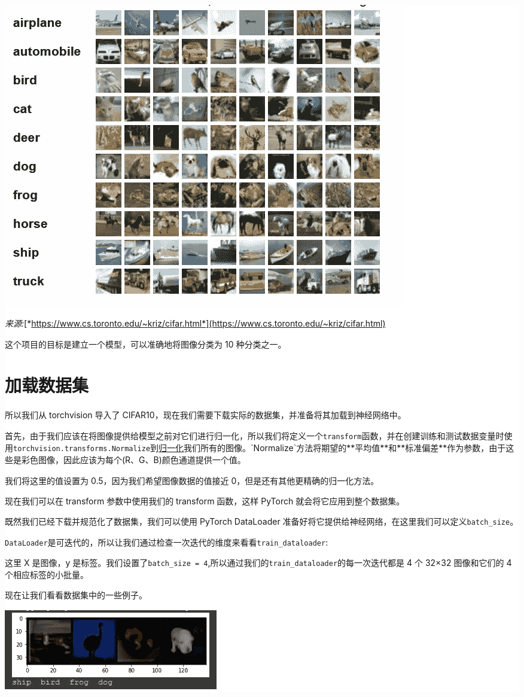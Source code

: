 ![](img/67d7ffdab4a5700cfb124476baeb0ee0.png)

*来源:*[*https://www.cs.toronto.edu/~kriz/cifar.html*](https://www.cs.toronto.edu/~kriz/cifar.html)

这个项目的目标是建立一个模型，可以准确地将图像分类为 10 种分类之一。

# 加载数据集

所以我们从 torchvision 导入了 CIFAR10，现在我们需要下载实际的数据集，并准备将其加载到神经网络中。

首先，由于我们应该在将图像提供给模型之前对它们进行归一化，所以我们将定义一个`transform`函数，并在创建训练和测试数据变量时使用`torchvision.transforms.Normalize`到[归一化](https://en.wikipedia.org/wiki/Normalization_(image_processing))我们所有的图像。`Normalize`方法将期望的**平均值**和**标准偏差**作为参数，由于这些是彩色图像，因此应该为每个(R、G、B)颜色通道提供一个值。

我们将这里的值设置为 0.5，因为我们希望图像数据的值接近 0，但是还有其他更精确的归一化方法。

现在我们可以在 transform 参数中使用我们的 transform 函数，这样 PyTorch 就会将它应用到整个数据集。

既然我们已经下载并规范化了数据集，我们可以使用 PyTorch DataLoader 准备好将它提供给神经网络，在这里我们可以定义`batch_size`。

`DataLoader`是可迭代的，所以让我们通过检查一次迭代的维度来看看`train_dataloader`:

这里 X 是图像，y 是标签。我们设置了`batch_size = 4`,所以通过我们的`train_dataloader`的每一次迭代都是 4 个 32×32 图像和它们的 4 个相应标签的小批量。

现在让我们看看数据集中的一些例子。

![](img/cc4619738d2d86f85e0f24e9efb87982.png)
